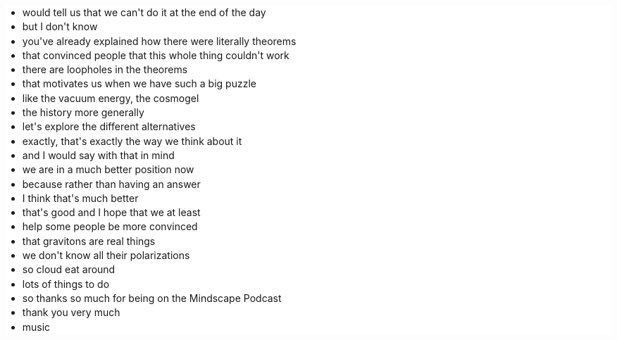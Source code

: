 *  would tell us that we can't do it at the end of the day
*  but I don't know
*  you've already explained how there were literally theorems
*  that convinced people that this whole thing couldn't work
*  there are loopholes in the theorems
*  that motivates us when we have such a big puzzle
*  like the vacuum energy, the cosmogel
*  the history more generally
*  let's explore the different alternatives
*  exactly, that's exactly the way we think about it
*  and I would say with that in mind
*  we are in a much better position now
*  because rather than having an answer
*  I think that's much better
*  that's good and I hope that we at least
*  help some people be more convinced
*  that gravitons are real things
*  we don't know all their polarizations
*  so cloud eat around
*  lots of things to do
*  so thanks so much for being on the Mindscape Podcast
*  thank you very much
*  music
